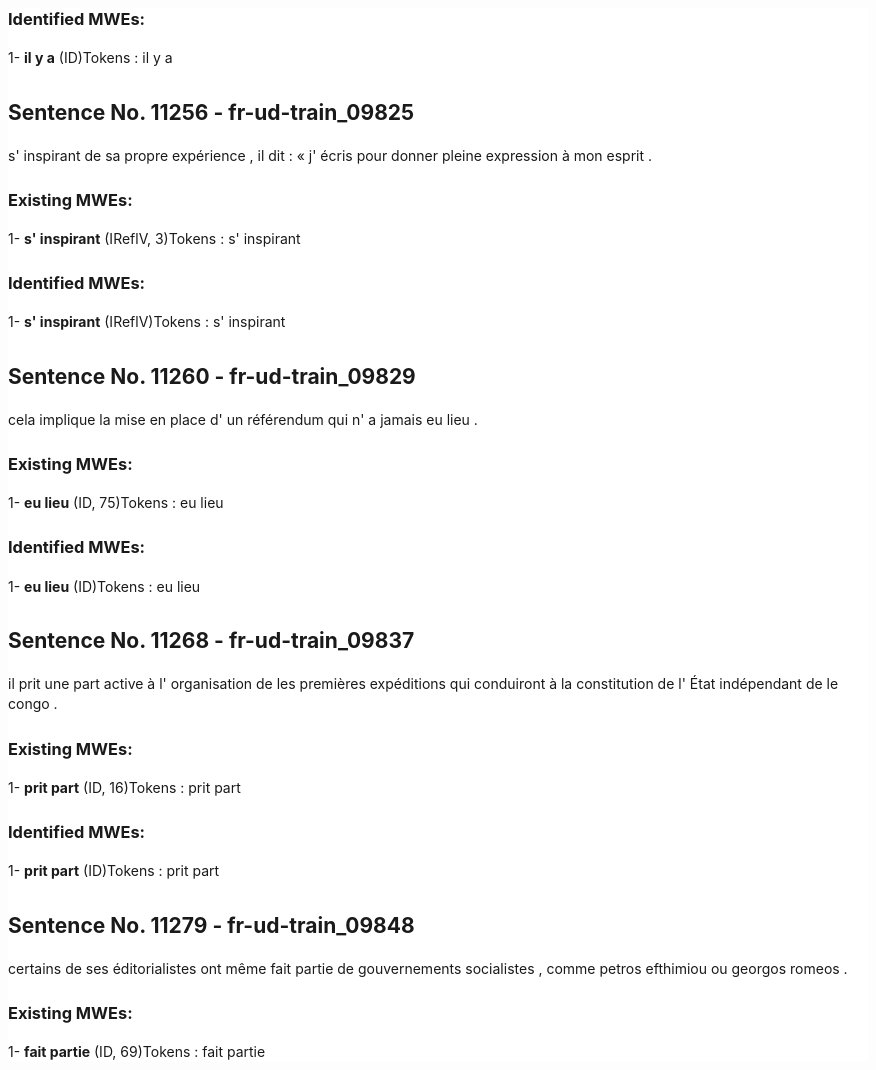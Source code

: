 ### Identified MWEs: 
1- **il y a** (ID)Tokens : 
il
y
a

## Sentence No. 11256 - fr-ud-train_09825
s' inspirant de sa propre expérience , il dit : « j' écris pour donner pleine expression à mon esprit . 
### Existing MWEs: 
1- **s' inspirant** (IReflV, 3)Tokens : 
s'
inspirant

### Identified MWEs: 
1- **s' inspirant** (IReflV)Tokens : 
s'
inspirant

## Sentence No. 11260 - fr-ud-train_09829
cela implique la mise en place d' un référendum qui n' a jamais eu lieu . 
### Existing MWEs: 
1- **eu lieu** (ID, 75)Tokens : 
eu
lieu

### Identified MWEs: 
1- **eu lieu** (ID)Tokens : 
eu
lieu

## Sentence No. 11268 - fr-ud-train_09837
il prit une part active à l' organisation de les premières expéditions qui conduiront à la constitution de l' État indépendant de le congo . 
### Existing MWEs: 
1- **prit part** (ID, 16)Tokens : 
prit
part

### Identified MWEs: 
1- **prit part** (ID)Tokens : 
prit
part

## Sentence No. 11279 - fr-ud-train_09848
certains de ses éditorialistes ont même fait partie de gouvernements socialistes , comme petros efthimiou ou georgos romeos . 
### Existing MWEs: 
1- **fait partie** (ID, 69)Tokens : 
fait
partie
